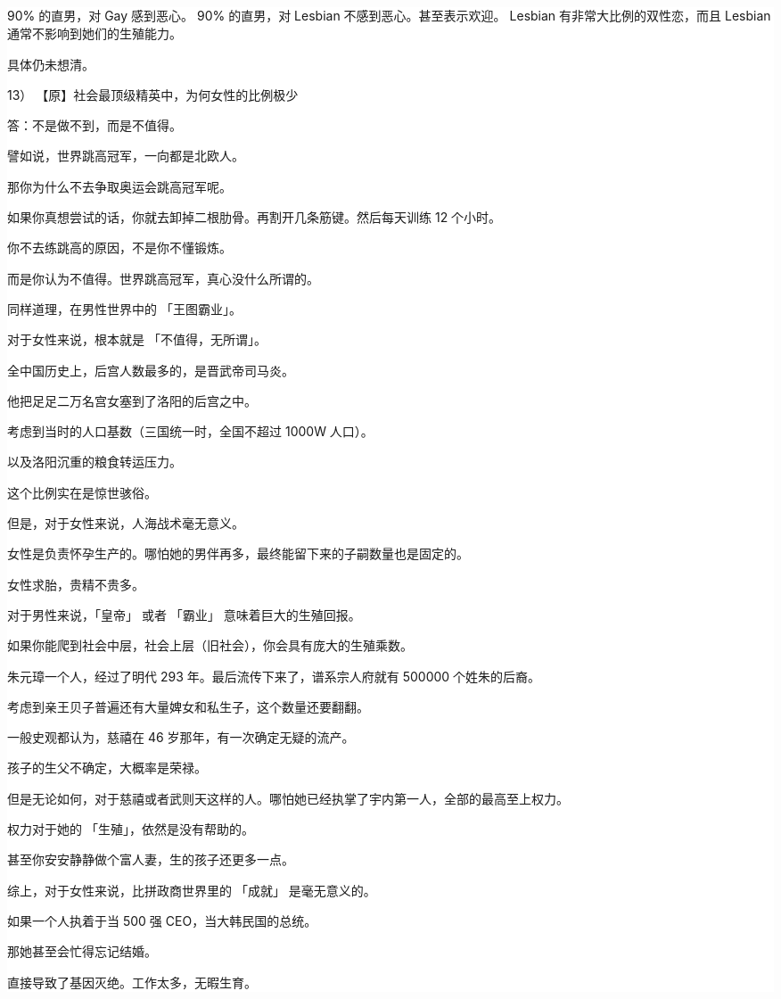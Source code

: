 90% 的直男，对 Gay 感到恶心。
90% 的直男，对 Lesbian 不感到恶心。甚至表示欢迎。
Lesbian 有非常大比例的双性恋，而且 Lesbian 通常不影响到她们的生殖能力。

具体仍未想清。

13）    【原】社会最顶级精英中，为何女性的比例极少

答：不是做不到，而是不值得。

譬如说，世界跳高冠军，一向都是北欧人。

那你为什么不去争取奥运会跳高冠军呢。

如果你真想尝试的话，你就去卸掉二根肋骨。再割开几条筋键。然后每天训练 12 个小时。

你不去练跳高的原因，不是你不懂锻炼。

而是你认为不值得。世界跳高冠军，真心没什么所谓的。

同样道理，在男性世界中的 「王图霸业」。

对于女性来说，根本就是 「不值得，无所谓」。

全中国历史上，后宫人数最多的，是晋武帝司马炎。

他把足足二万名宫女塞到了洛阳的后宫之中。

考虑到当时的人口基数（三国统一时，全国不超过 1000W 人口）。

以及洛阳沉重的粮食转运压力。

这个比例实在是惊世骇俗。

但是，对于女性来说，人海战术毫无意义。

女性是负责怀孕生产的。哪怕她的男伴再多，最终能留下来的子嗣数量也是固定的。

女性求胎，贵精不贵多。

对于男性来说，「皇帝」 或者 「霸业」 意味着巨大的生殖回报。

如果你能爬到社会中层，社会上层（旧社会），你会具有庞大的生殖乘数。

朱元璋一个人，经过了明代 293 年。最后流传下来了，谱系宗人府就有 500000 个姓朱的后裔。

考虑到亲王贝子普遍还有大量婢女和私生子，这个数量还要翻翻。

一般史观都认为，慈禧在 46 岁那年，有一次确定无疑的流产。

孩子的生父不确定，大概率是荣禄。

但是无论如何，对于慈禧或者武则天这样的人。哪怕她已经执掌了宇内第一人，全部的最高至上权力。

权力对于她的 「生殖」，依然是没有帮助的。

甚至你安安静静做个富人妻，生的孩子还更多一点。

综上，对于女性来说，比拼政商世界里的 「成就」 是毫无意义的。

如果一个人执着于当 500 强 CEO，当大韩民国的总统。

那她甚至会忙得忘记结婚。

直接导致了基因灭绝。工作太多，无暇生育。
